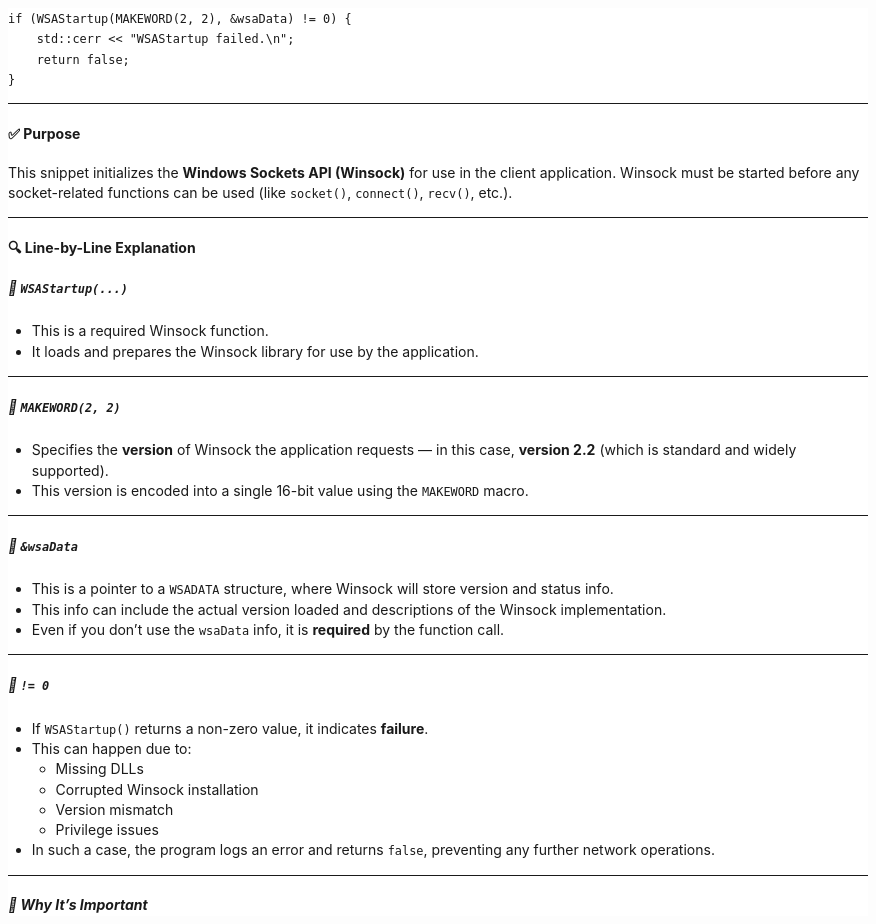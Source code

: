 ```
if (WSAStartup(MAKEWORD(2, 2), &wsaData) != 0) {
    std::cerr << "WSAStartup failed.\n";
    return false;
}
```

------

#### ✅ **Purpose**

This snippet initializes the **Windows Sockets API (Winsock)** for use in the client application. Winsock must be started before any socket-related functions can be used (like `socket()`, `connect()`, `recv()`, etc.).

------

#### 🔍 **Line-by-Line Explanation**

##### 🧩 `WSAStartup(...)`

- This is a required Winsock function.
- It loads and prepares the Winsock library for use by the application.

------

##### 🧩 `MAKEWORD(2, 2)`

- Specifies the **version** of Winsock the application requests — in this case, **version 2.2** (which is standard and widely supported).
- This version is encoded into a single 16-bit value using the `MAKEWORD` macro.

------

##### 🧩 `&wsaData`

- This is a pointer to a `WSADATA` structure, where Winsock will store version and status info.
- This info can include the actual version loaded and descriptions of the Winsock implementation.
- Even if you don’t use the `wsaData` info, it is **required** by the function call.

------

##### 🧩 `!= 0`

- If `WSAStartup()` returns a non-zero value, it indicates **failure**.
- This can happen due to:
  - Missing DLLs
  - Corrupted Winsock installation
  - Version mismatch
  - Privilege issues
- In such a case, the program logs an error and returns `false`, preventing any further network operations.

------

##### 🔐 Why It’s Important
